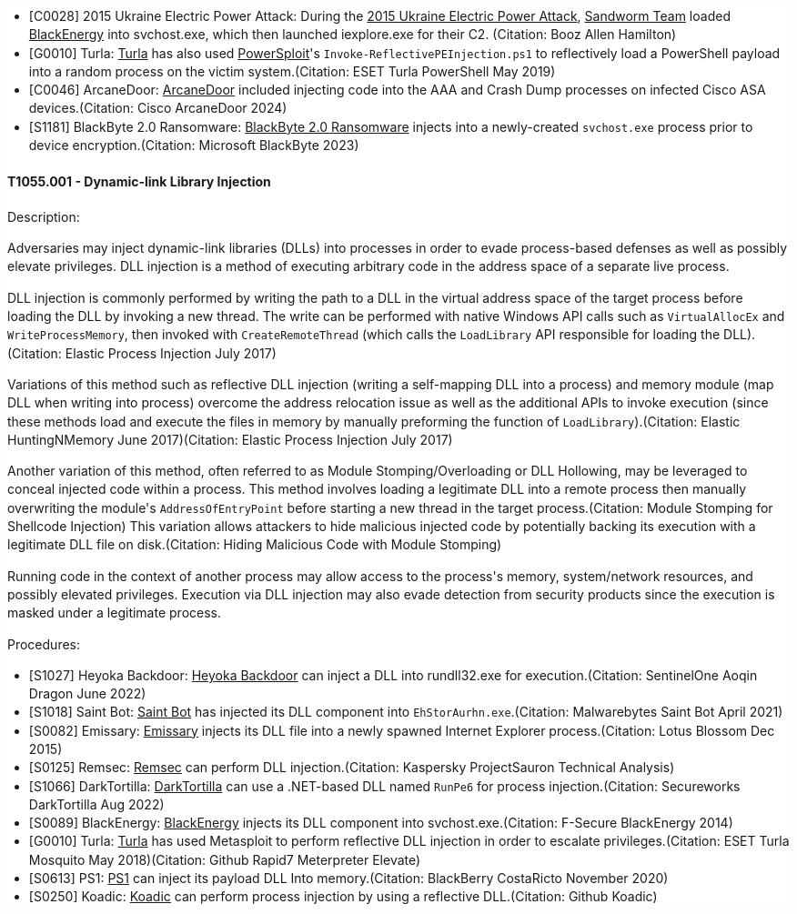 - [C0028] 2015 Ukraine Electric Power Attack: During the [2015 Ukraine Electric Power Attack](https://attack.mitre.org/campaigns/C0028), [Sandworm Team](https://attack.mitre.org/groups/G0034) loaded [BlackEnergy](https://attack.mitre.org/software/S0089) into svchost.exe, which then launched iexplore.exe for their C2. (Citation: Booz Allen Hamilton)
- [G0010] Turla: [Turla](https://attack.mitre.org/groups/G0010) has also used [PowerSploit](https://attack.mitre.org/software/S0194)'s <code>Invoke-ReflectivePEInjection.ps1</code> to reflectively load a PowerShell payload into a random process on the victim system.(Citation: ESET Turla PowerShell May 2019)
- [C0046] ArcaneDoor: [ArcaneDoor](https://attack.mitre.org/campaigns/C0046) included injecting code into the AAA and Crash Dump processes on infected Cisco ASA devices.(Citation: Cisco ArcaneDoor 2024)
- [S1181] BlackByte 2.0 Ransomware: [BlackByte 2.0 Ransomware](https://attack.mitre.org/software/S1181) injects into a newly-created `svchost.exe` process prior to device encryption.(Citation: Microsoft BlackByte 2023)

#### T1055.001 - Dynamic-link Library Injection

Description:

Adversaries may inject dynamic-link libraries (DLLs) into processes in order to evade process-based defenses as well as possibly elevate privileges. DLL injection is a method of executing arbitrary code in the address space of a separate live process.  

DLL injection is commonly performed by writing the path to a DLL in the virtual address space of the target process before loading the DLL by invoking a new thread. The write can be performed with native Windows API calls such as <code>VirtualAllocEx</code> and <code>WriteProcessMemory</code>, then invoked with <code>CreateRemoteThread</code> (which calls the <code>LoadLibrary</code> API responsible for loading the DLL). (Citation: Elastic Process Injection July 2017) 

Variations of this method such as reflective DLL injection (writing a self-mapping DLL into a process) and memory module (map DLL when writing into process) overcome the address relocation issue as well as the additional APIs to invoke execution (since these methods load and execute the files in memory by manually preforming the function of <code>LoadLibrary</code>).(Citation: Elastic HuntingNMemory June 2017)(Citation: Elastic Process Injection July 2017) 

Another variation of this method, often referred to as Module Stomping/Overloading or DLL Hollowing, may be leveraged to conceal injected code within a process. This method involves loading a legitimate DLL into a remote process then manually overwriting the module's <code>AddressOfEntryPoint</code> before starting a new thread in the target process.(Citation: Module Stomping for Shellcode Injection) This variation allows attackers to hide malicious injected code by potentially backing its execution with a legitimate DLL file on disk.(Citation: Hiding Malicious Code with Module Stomping) 

Running code in the context of another process may allow access to the process's memory, system/network resources, and possibly elevated privileges. Execution via DLL injection may also evade detection from security products since the execution is masked under a legitimate process.

Procedures:

- [S1027] Heyoka Backdoor: [Heyoka Backdoor](https://attack.mitre.org/software/S1027) can inject a DLL into rundll32.exe for execution.(Citation: SentinelOne Aoqin Dragon June 2022)
- [S1018] Saint Bot: [Saint Bot](https://attack.mitre.org/software/S1018) has injected its DLL component into `EhStorAurhn.exe`.(Citation: Malwarebytes Saint Bot April 2021)
- [S0082] Emissary: [Emissary](https://attack.mitre.org/software/S0082) injects its DLL file into a newly spawned Internet Explorer process.(Citation: Lotus Blossom Dec 2015)
- [S0125] Remsec: [Remsec](https://attack.mitre.org/software/S0125) can perform DLL injection.(Citation: Kaspersky ProjectSauron Technical Analysis)
- [S1066] DarkTortilla: [DarkTortilla](https://attack.mitre.org/software/S1066) can use a .NET-based DLL named `RunPe6` for process injection.(Citation: Secureworks DarkTortilla Aug 2022)
- [S0089] BlackEnergy: [BlackEnergy](https://attack.mitre.org/software/S0089) injects its DLL component into svchost.exe.(Citation: F-Secure BlackEnergy 2014)
- [G0010] Turla: [Turla](https://attack.mitre.org/groups/G0010) has used Metasploit to perform reflective DLL injection in order to escalate privileges.(Citation: ESET Turla Mosquito May 2018)(Citation: Github Rapid7 Meterpreter Elevate)
- [S0613] PS1: [PS1](https://attack.mitre.org/software/S0613) can inject its payload DLL Into memory.(Citation: BlackBerry CostaRicto November 2020)
- [S0250] Koadic: [Koadic](https://attack.mitre.org/software/S0250) can perform process injection by using a reflective DLL.(Citation: Github Koadic)